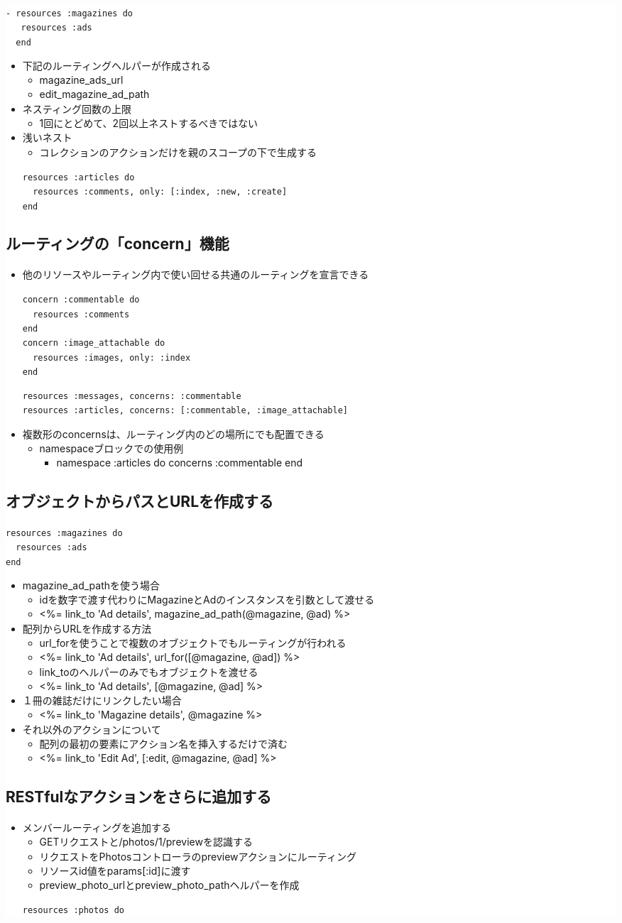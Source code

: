     - resources :magazines do
       resources :ads
      end
- 下記のルーティングヘルパーが作成される
  - magazine_ads_url
  - edit_magazine_ad_path
- ネスティング回数の上限
  - 1回にとどめて、2回以上ネストするべきではない
- 浅いネスト
  - コレクションのアクションだけを親のスコープの下で生成する
  ```
  resources :articles do
    resources :comments, only: [:index, :new, :create]
  end
  ```

##  ルーティングの「concern」機能
- 他のリソースやルーティング内で使い回せる共通のルーティングを宣言できる
  ```
  concern :commentable do
    resources :comments
  end
  concern :image_attachable do
    resources :images, only: :index
  end
  ```
  ```上のコードと同様
  resources :messages, concerns: :commentable
  resources :articles, concerns: [:commentable, :image_attachable]
  ```
- 複数形のconcernsは、ルーティング内のどの場所にでも配置できる
  - namespaceブロックでの使用例
    - namespace :articles do
       concerns :commentable
      end
##  オブジェクトからパスとURLを作成する
```以下のルーティングを活用
resources :magazines do
  resources :ads
end
```
- magazine_ad_pathを使う場合
  - idを数字で渡す代わりにMagazineとAdのインスタンスを引数として渡せる
   - <%= link_to 'Ad details', magazine_ad_path(@magazine, @ad) %>
- 配列からURLを作成する方法
  - url_forを使うことで複数のオブジェクトでもルーティングが行われる
  - <%= link_to 'Ad details', url_for([@magazine, @ad]) %>
  - link_toのヘルパーのみでもオブジェクトを渡せる
  - <%= link_to 'Ad details', [@magazine, @ad] %>
- １冊の雑誌だけにリンクしたい場合
  - <%= link_to 'Magazine details', @magazine %>
- それ以外のアクションについて
  - 配列の最初の要素にアクション名を挿入するだけで済む
  - <%= link_to 'Edit Ad', [:edit, @magazine, @ad] %>
##  RESTfulなアクションをさらに追加する
- メンバールーティングを追加する
  - GETリクエストと/photos/1/previewを認識する
  - リクエストをPhotosコントローラのpreviewアクションにルーティング
  - リソースid値をparams[:id]に渡す
  - preview_photo_urlとpreview_photo_pathヘルパーを作成
  ```menberブロックをリソースブロックに1つ追加する
  resources :photos do
  ```